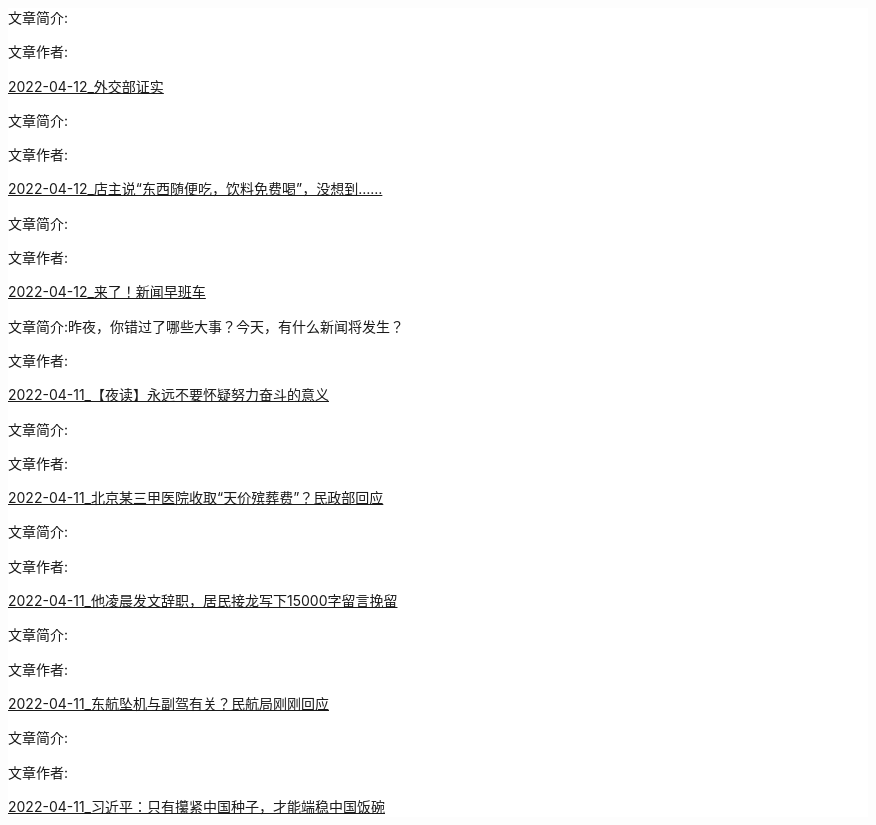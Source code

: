 文章简介:

文章作者:

[2022-04-12_外交部证实](http://mp.weixin.qq.com/s?__biz=MjM5MjAxNDM4MA==&mid=2666512325&idx=2&sn=3ac1e2852401a24d7fa61ffd23cad439&chksm=bdb7d6868ac05f909959934495ba3bc159ed6e9a57c7fc3177c1ac7062ae83de34473b1091f5&scene=27#wechat_redirect)

文章简介:

文章作者:

[2022-04-12_店主说“东西随便吃，饮料免费喝”，没想到……](http://mp.weixin.qq.com/s?__biz=MjM5MjAxNDM4MA==&mid=2666512325&idx=1&sn=a026e954116681abdeaa8355ad039bfd&chksm=bdb7d6868ac05f909852510958d0b2b3b94e4c94039adabe5737c9edc200c40a3d6bc7d4e57e&scene=27#wechat_redirect)

文章简介:

文章作者:

[2022-04-12_来了！新闻早班车](http://mp.weixin.qq.com/s?__biz=MjM5MjAxNDM4MA==&mid=2666512322&idx=1&sn=954bdc093849e69817126fdf88deeb7f&chksm=bdb7d6818ac05f977cebb6846036e51b98125fd991279babdcda23273747761e234654981611&scene=27#wechat_redirect)

文章简介:昨夜，你错过了哪些大事？今天，有什么新闻将发生？

文章作者:

[2022-04-11_【夜读】永远不要怀疑努力奋斗的意义](http://mp.weixin.qq.com/s?__biz=MjM5MjAxNDM4MA==&mid=2666512190&idx=1&sn=172712e0ea61c19f070b7cd002d50c0e&chksm=bdb7d67d8ac05f6b14b6312e309ee3cce5a0fddaba3939a24545529fc10e1d7f87f0ede4b5a9&scene=27#wechat_redirect)

文章简介:

文章作者:

[2022-04-11_北京某三甲医院收取“天价殡葬费”？民政部回应](http://mp.weixin.qq.com/s?__biz=MjM5MjAxNDM4MA==&mid=2666512186&idx=2&sn=030d78cefe11c94af8ddf6ed6d2ce228&chksm=bdb7d6798ac05f6f37a2bec55dc6bd0388044a03820513d67deb164c0e420ebb8d24fba641ea&scene=27#wechat_redirect)

文章简介:

文章作者:

[2022-04-11_他凌晨发文辞职，居民接龙写下15000字留言挽留](http://mp.weixin.qq.com/s?__biz=MjM5MjAxNDM4MA==&mid=2666512186&idx=1&sn=a9ff1bbdb144ca08672aff6d83b7d76c&chksm=bdb7d6798ac05f6f3f65c1a7923c0a11aa7f4e0b9964a6544833355c6580fd4f56eb0b1fdc3f&scene=27#wechat_redirect)

文章简介:

文章作者:

[2022-04-11_东航坠机与副驾有关？民航局刚刚回应](http://mp.weixin.qq.com/s?__biz=MjM5MjAxNDM4MA==&mid=2666512168&idx=1&sn=8b19b5d85314f0257a3a64a88e8b1a20&chksm=bdb7d66b8ac05f7d8fb9d6b14550828fb233869bfec5a60b91c16286309e2678f46483988591&scene=27#wechat_redirect)

文章简介:

文章作者:

[2022-04-11_习近平：只有攥紧中国种子，才能端稳中国饭碗](http://mp.weixin.qq.com/s?__biz=MjM5MjAxNDM4MA==&mid=2666512133&idx=1&sn=3f447591efdb888fce11484c83d0f991&chksm=bdb7d6468ac05f501a60f2a96bf60f128316465867278df8d3b0aba5ed94ee2fefa0989d1a9e&scene=27#wechat_redirect)
